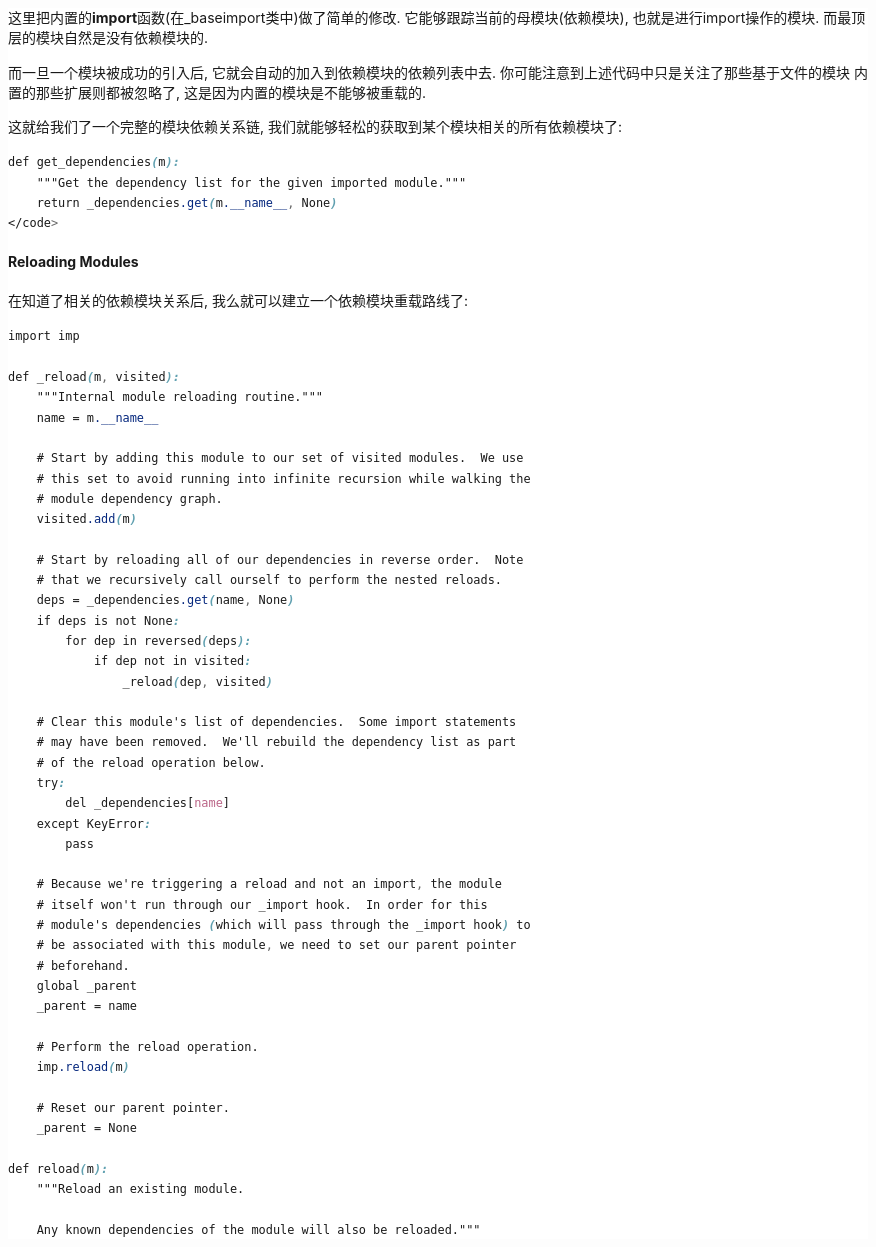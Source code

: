 
<p>这里把内置的<strong>import</strong>函数(在_baseimport类中)做了简单的修改. 它能够跟踪当前的母模块(依赖模块), 也就是进行import操作的模块. 而最顶层的模块自然是没有依赖模块的.</p>

<p>而一旦一个模块被成功的引入后, 它就会自动的加入到依赖模块的依赖列表中去. 你可能注意到上述代码中只是关注了那些基于文件的模块 内置的那些扩展则都被忽略了, 这是因为内置的模块是不能够被重载的.</p>

<p>这就给我们了一个完整的模块依赖关系链, 我们就能够轻松的获取到某个模块相关的所有依赖模块了:</p>


``` css
def get_dependencies(m):
    """Get the dependency list for the given imported module."""
    return _dependencies.get(m.__name__, None)
</code>
```


<h4>Reloading Modules</h4>

<p>在知道了相关的依赖模块关系后, 我么就可以建立一个依赖模块重载路线了:</p>


``` css
import imp

def _reload(m, visited):
    """Internal module reloading routine."""
    name = m.__name__

    # Start by adding this module to our set of visited modules.  We use
    # this set to avoid running into infinite recursion while walking the
    # module dependency graph.
    visited.add(m)

    # Start by reloading all of our dependencies in reverse order.  Note
    # that we recursively call ourself to perform the nested reloads.
    deps = _dependencies.get(name, None)
    if deps is not None:
        for dep in reversed(deps):
            if dep not in visited:
                _reload(dep, visited)

    # Clear this module's list of dependencies.  Some import statements
    # may have been removed.  We'll rebuild the dependency list as part
    # of the reload operation below.
    try:
        del _dependencies[name]
    except KeyError:
        pass

    # Because we're triggering a reload and not an import, the module
    # itself won't run through our _import hook.  In order for this
    # module's dependencies (which will pass through the _import hook) to
    # be associated with this module, we need to set our parent pointer
    # beforehand.
    global _parent
    _parent = name

    # Perform the reload operation.
    imp.reload(m)

    # Reset our parent pointer.
    _parent = None

def reload(m):
    """Reload an existing module.

    Any known dependencies of the module will also be reloaded."""
```